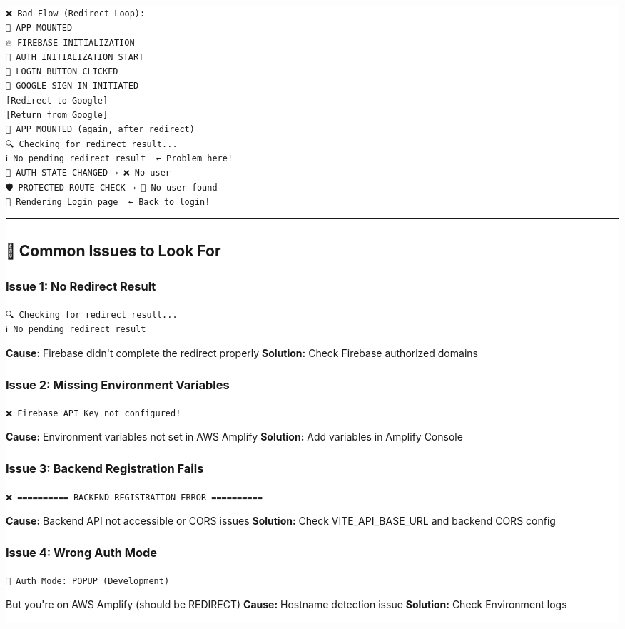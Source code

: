 ```
❌ Bad Flow (Redirect Loop):
🚀 APP MOUNTED
🔥 FIREBASE INITIALIZATION
🔵 AUTH INITIALIZATION START
🔐 LOGIN BUTTON CLICKED
🚀 GOOGLE SIGN-IN INITIATED
[Redirect to Google]
[Return from Google]
🚀 APP MOUNTED (again, after redirect)
🔍 Checking for redirect result...
ℹ️ No pending redirect result  ← Problem here!
🔔 AUTH STATE CHANGED → ❌ No user
🛡️ PROTECTED ROUTE CHECK → 🚫 No user found
🔐 Rendering Login page  ← Back to login!
```

---

## 🚨 Common Issues to Look For

### Issue 1: No Redirect Result
```
🔍 Checking for redirect result...
ℹ️ No pending redirect result
```
**Cause:** Firebase didn't complete the redirect properly
**Solution:** Check Firebase authorized domains

### Issue 2: Missing Environment Variables
```
❌ Firebase API Key not configured!
```
**Cause:** Environment variables not set in AWS Amplify
**Solution:** Add variables in Amplify Console

### Issue 3: Backend Registration Fails
```
❌ ========== BACKEND REGISTRATION ERROR ==========
```
**Cause:** Backend API not accessible or CORS issues
**Solution:** Check VITE_API_BASE_URL and backend CORS config

### Issue 4: Wrong Auth Mode
```
🔧 Auth Mode: POPUP (Development)
```
But you're on AWS Amplify (should be REDIRECT)
**Cause:** Hostname detection issue
**Solution:** Check Environment logs

---
